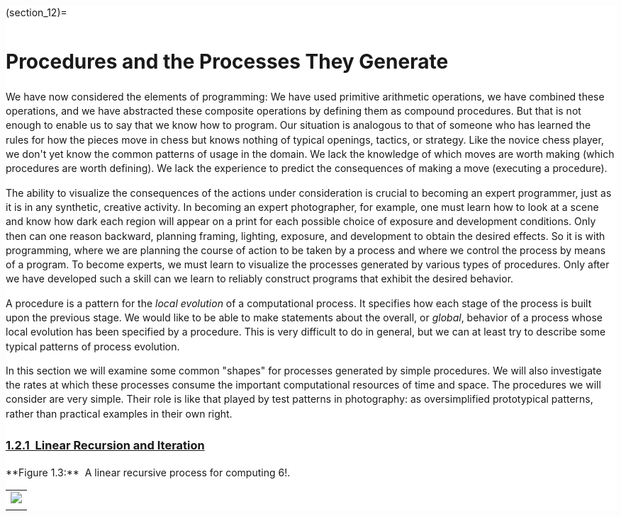 (section_12)=
# Procedures and the Processes They Generate

We have now considered the elements of programming: We have used primitive arithmetic operations, we have combined these operations, and we have abstracted these composite operations by defining them as compound procedures. But that is not enough to enable us to say that we know how to program. Our situation is analogous to that of someone who has learned the rules for how the pieces move in chess but knows nothing of typical openings, tactics, or strategy. Like the novice chess player, we don't yet know the common patterns of usage in the domain. We lack the knowledge of which moves are worth making (which procedures are worth defining). We lack the experience to predict the consequences of making a move (executing a procedure).


The ability to visualize the consequences of the actions under consideration is crucial to becoming an expert programmer, just as it is in any synthetic, creative activity. In becoming an expert photographer, for example, one must learn how to look at a scene and know how dark each region will appear on a print for each possible choice of exposure and development conditions. Only then can one reason backward, planning framing, lighting, exposure, and development to obtain the desired effects. So it is with programming, where we are planning the course of action to be taken by a process and where we control the process by means of a program. To become experts, we must learn to visualize the processes generated by various types of procedures. Only after we have developed such a skill can we learn to reliably construct programs that exhibit the desired behavior.


<a name="index_term_0630"></a><a name="index_term_0632"></a><a name="index_term_0634"></a>A procedure is a pattern for the *local evolution* of a computational process. It specifies how each stage of the process is built upon the previous stage. We would like to be able to make statements about the overall, or *global*, behavior of a process whose local evolution has been specified by a procedure. This is very difficult to do in general, but we can at least try to describe some typical patterns of process evolution.


In this section we will examine some common "shapes" for processes generated by simple procedures. We will also investigate the rates at which these processes consume the important computational resources of time and space. The procedures we will consider are very simple. Their role is like that played by test patterns in photography: as oversimplified prototypical patterns, rather than practical examples in their own right.


<a name="%_sec_1.2.1"></a>

<h3><a href="sicp_part_04.html#%_toc_%_sec_1.2.1">1.2.1&#160;&#160;Linear Recursion and Iteration</a></h3>

<a name="index_term_0636"></a><a name="index_term_0638"></a> <a name="%_fig_1.3"></a>

<div align="left">
  <div align="left">
    **Figure 1.3:**&#160;&#160;A linear recursive process for computing 6!.
  </div>

  <table width="100%">
    <tr>
      <td><img src="img/chapter_1_image_07.gif" border="0"></td>
    </tr>
